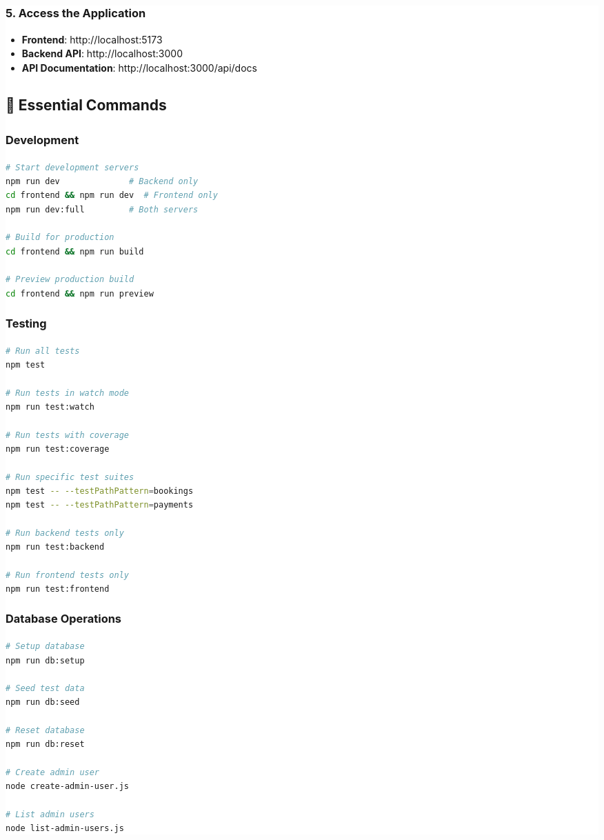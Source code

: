 ### 5. Access the Application
- **Frontend**: http://localhost:5173
- **Backend API**: http://localhost:3000
- **API Documentation**: http://localhost:3000/api/docs

## 🎯 Essential Commands

### Development
```bash
# Start development servers
npm run dev              # Backend only
cd frontend && npm run dev  # Frontend only
npm run dev:full         # Both servers

# Build for production
cd frontend && npm run build

# Preview production build
cd frontend && npm run preview
```

### Testing
```bash
# Run all tests
npm test

# Run tests in watch mode
npm run test:watch

# Run tests with coverage
npm run test:coverage

# Run specific test suites
npm test -- --testPathPattern=bookings
npm test -- --testPathPattern=payments

# Run backend tests only
npm run test:backend

# Run frontend tests only
npm run test:frontend
```

### Database Operations
```bash
# Setup database
npm run db:setup

# Seed test data
npm run db:seed

# Reset database
npm run db:reset

# Create admin user
node create-admin-user.js

# List admin users
node list-admin-users.js
```
